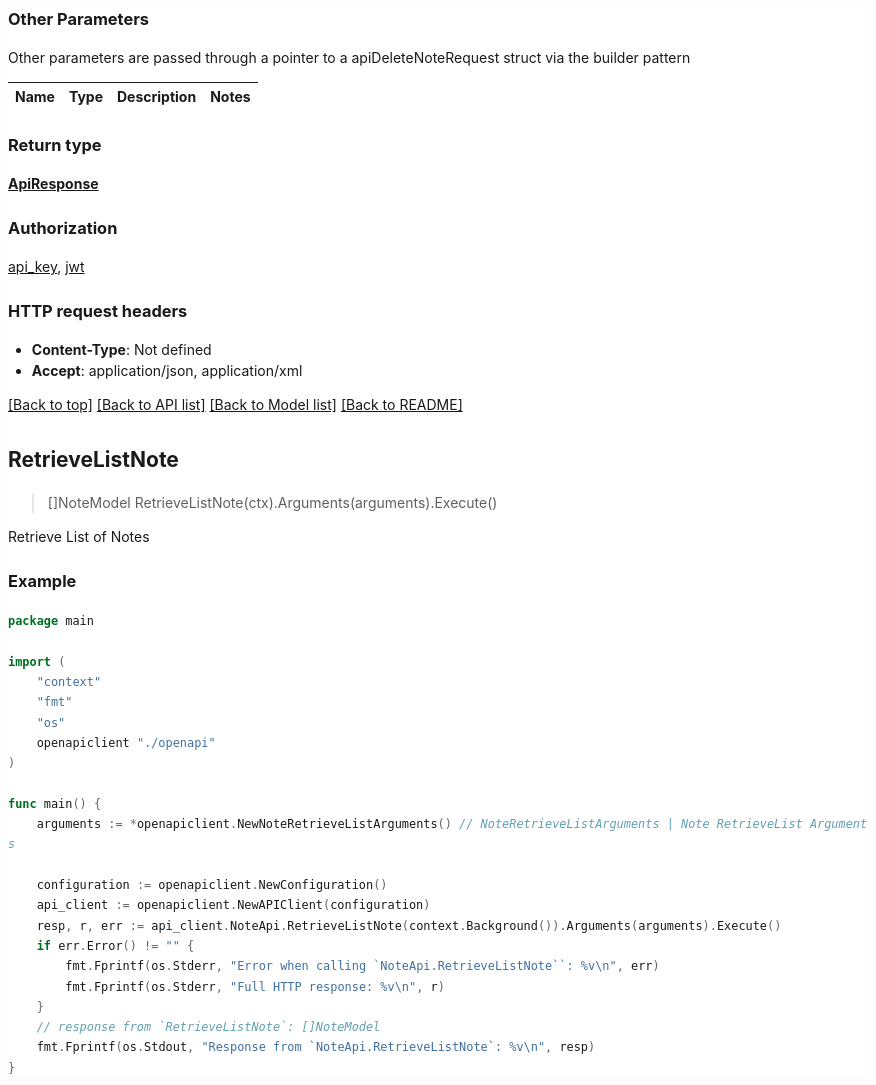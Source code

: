 ### Other Parameters

Other parameters are passed through a pointer to a apiDeleteNoteRequest struct via the builder pattern


Name | Type | Description  | Notes
------------- | ------------- | ------------- | -------------


### Return type

[**ApiResponse**](ApiResponse.md)

### Authorization

[api_key](../README.md#api_key), [jwt](../README.md#jwt)

### HTTP request headers

- **Content-Type**: Not defined
- **Accept**: application/json, application/xml

[[Back to top]](#) [[Back to API list]](../README.md#documentation-for-api-endpoints)
[[Back to Model list]](../README.md#documentation-for-models)
[[Back to README]](../README.md)


## RetrieveListNote

> []NoteModel RetrieveListNote(ctx).Arguments(arguments).Execute()

Retrieve List of Notes



### Example

```go
package main

import (
    "context"
    "fmt"
    "os"
    openapiclient "./openapi"
)

func main() {
    arguments := *openapiclient.NewNoteRetrieveListArguments() // NoteRetrieveListArguments | Note RetrieveList Arguments

    configuration := openapiclient.NewConfiguration()
    api_client := openapiclient.NewAPIClient(configuration)
    resp, r, err := api_client.NoteApi.RetrieveListNote(context.Background()).Arguments(arguments).Execute()
    if err.Error() != "" {
        fmt.Fprintf(os.Stderr, "Error when calling `NoteApi.RetrieveListNote``: %v\n", err)
        fmt.Fprintf(os.Stderr, "Full HTTP response: %v\n", r)
    }
    // response from `RetrieveListNote`: []NoteModel
    fmt.Fprintf(os.Stdout, "Response from `NoteApi.RetrieveListNote`: %v\n", resp)
}
```
